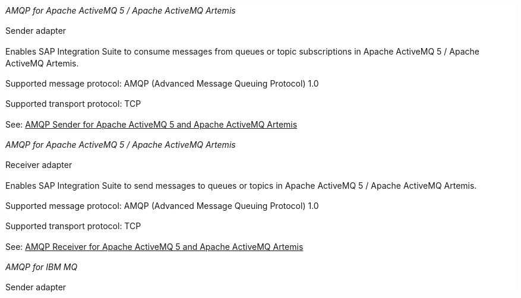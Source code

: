 

</td>
</tr>
<tr>
<td valign="top">

*AMQP for Apache ActiveMQ 5 / Apache ActiveMQ Artemis*

Sender adapter



</td>
<td valign="top">

Enables SAP Integration Suite to consume messages from queues or topic subscriptions in Apache ActiveMQ 5 / Apache ActiveMQ Artemis.

Supported message protocol: AMQP \(Advanced Message Queuing Protocol\) 1.0

Supported transport protocol: TCP

See: [AMQP Sender for Apache ActiveMQ 5 and Apache ActiveMQ Artemis](amqp-sender-for-apache-activemq-5-and-apache-activemq-artemis-dc4c564.md)



</td>
</tr>
<tr>
<td valign="top">

*AMQP for Apache ActiveMQ 5 / Apache ActiveMQ Artemis*

Receiver adapter



</td>
<td valign="top">

Enables SAP Integration Suite to send messages to queues or topics in Apache ActiveMQ 5 / Apache ActiveMQ Artemis.

Supported message protocol: AMQP \(Advanced Message Queuing Protocol\) 1.0

Supported transport protocol: TCP

See: [AMQP Receiver for Apache ActiveMQ 5 and Apache ActiveMQ Artemis](amqp-receiver-for-apache-activemq-5-and-apache-activemq-artemis-76c4dd3.md)



</td>
</tr>
<tr>
<td valign="top">

*AMQP for IBM MQ*

Sender adapter


